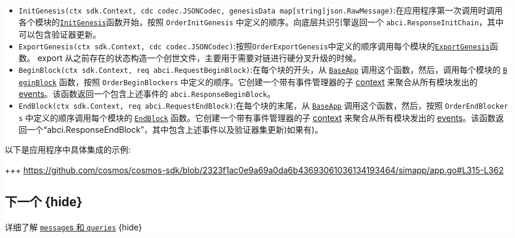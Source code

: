 - `InitGenesis(ctx sdk.Context, cdc codec.JSONCodec, genesisData map[string]json.RawMessage)`:在应用程序第一次调用时调用各个模块的[`InitGenesis`](./genesis.md#initgenesis)函数开始，按照 `OrderInitGenesis` 中定义的顺序。向底层共识引擎返回一个 `abci.ResponseInitChain`，其中可以包含验证器更新。
- `ExportGenesis(ctx sdk.Context, cdc codec.JSONCodec)`:按照`OrderExportGenesis`中定义的顺序调用每个模块的[`ExportGenesis`](./genesis.md#exportgenesis)函数。 export 从之前存在的状态构造一个创世文件，主要用于需要对链进行硬分叉升级的时候。
- `BeginBlock(ctx sdk.Context, req abci.RequestBeginBlock)`:在每个块的开头，从 [`BaseApp`](../core/baseapp.md#beginblock) 调用这个函数，然后，调用每个模块的 [`BeginBlock`](./beginblock-endblock.md) 函数，按照 `OrderBeginBlockers` 中定义的顺序。它创建一个带有事件管理器的子 [context](../core/context.md) 来聚合从所有模块发出的 [events](../core/events.md)。该函数返回一个包含上述事件的 `abci.ResponseBeginBlock`。
- `EndBlock(ctx sdk.Context, req abci.RequestEndBlock)`:在每个块的末尾，从 [`BaseApp`](../core/baseapp.md#endblock) 调用这个函数，然后，按照 `OrderEndBlockers` 中定义的顺序调用每个模块的 [`EndBlock`](./beginblock-endblock.md) 函数。它创建一个带有事件管理器的子 [context](../core/context.md) 来聚合从所有模块发出的 [events](../core/events.md)。该函数返回一个“abci.ResponseEndBlock”，其中包含上述事件以及验证器集更新)如果有)。

以下是应用程序中具体集成的示例:

+++ https://github.com/cosmos/cosmos-sdk/blob/2323f1ac0e9a69a0da6b43693061036134193464/simapp/app.go#L315-L362

## 下一个 {hide}

详细了解 [`message`s 和 `queries`](./messages-and-queries.md) {hide} 
